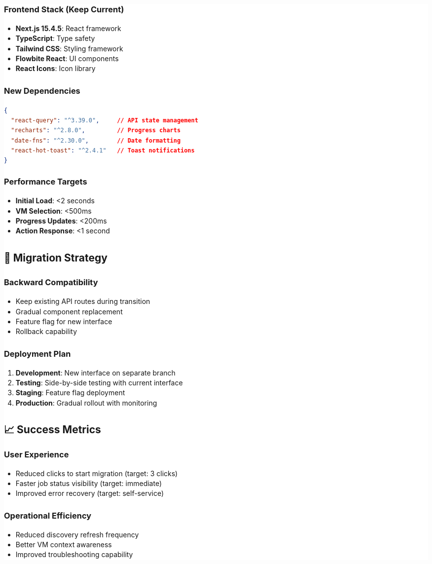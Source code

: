 ### **Frontend Stack** (Keep Current)
- **Next.js 15.4.5**: React framework
- **TypeScript**: Type safety
- **Tailwind CSS**: Styling framework  
- **Flowbite React**: UI components
- **React Icons**: Icon library

### **New Dependencies**
```json
{
  "react-query": "^3.39.0",     // API state management
  "recharts": "^2.8.0",         // Progress charts
  "date-fns": "^2.30.0",        // Date formatting
  "react-hot-toast": "^2.4.1"   // Toast notifications
}
```

### **Performance Targets**
- **Initial Load**: <2 seconds
- **VM Selection**: <500ms
- **Progress Updates**: <200ms
- **Action Response**: <1 second

## 🚀 **Migration Strategy**

### **Backward Compatibility**
- Keep existing API routes during transition
- Gradual component replacement
- Feature flag for new interface
- Rollback capability

### **Deployment Plan**
1. **Development**: New interface on separate branch
2. **Testing**: Side-by-side testing with current interface
3. **Staging**: Feature flag deployment
4. **Production**: Gradual rollout with monitoring

## 📈 **Success Metrics**

### **User Experience**
- Reduced clicks to start migration (target: 3 clicks)
- Faster job status visibility (target: immediate)
- Improved error recovery (target: self-service)

### **Operational Efficiency**
- Reduced discovery refresh frequency
- Better VM context awareness
- Improved troubleshooting capability

